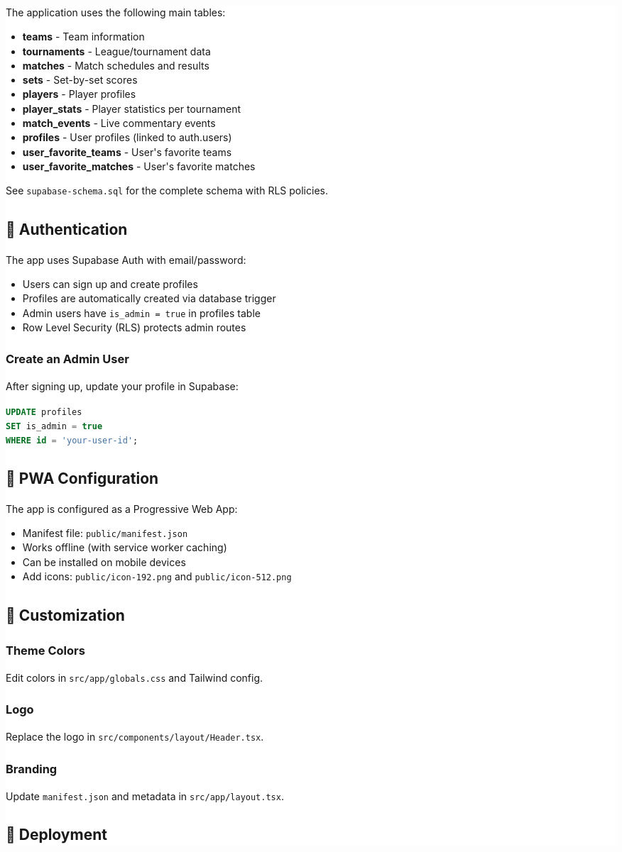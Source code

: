 The application uses the following main tables:
- **teams** - Team information
- **tournaments** - League/tournament data
- **matches** - Match schedules and results
- **sets** - Set-by-set scores
- **players** - Player profiles
- **player_stats** - Player statistics per tournament
- **match_events** - Live commentary events
- **profiles** - User profiles (linked to auth.users)
- **user_favorite_teams** - User's favorite teams
- **user_favorite_matches** - User's favorite matches

See `supabase-schema.sql` for the complete schema with RLS policies.

## 🔐 Authentication

The app uses Supabase Auth with email/password:
- Users can sign up and create profiles
- Profiles are automatically created via database trigger
- Admin users have `is_admin = true` in profiles table
- Row Level Security (RLS) protects admin routes

### Create an Admin User
After signing up, update your profile in Supabase:
```sql
UPDATE profiles 
SET is_admin = true 
WHERE id = 'your-user-id';
```

## 📱 PWA Configuration

The app is configured as a Progressive Web App:
- Manifest file: `public/manifest.json`
- Works offline (with service worker caching)
- Can be installed on mobile devices
- Add icons: `public/icon-192.png` and `public/icon-512.png`

## 🎨 Customization

### Theme Colors
Edit colors in `src/app/globals.css` and Tailwind config.

### Logo
Replace the logo in `src/components/layout/Header.tsx`.

### Branding
Update `manifest.json` and metadata in `src/app/layout.tsx`.

## 🚀 Deployment
